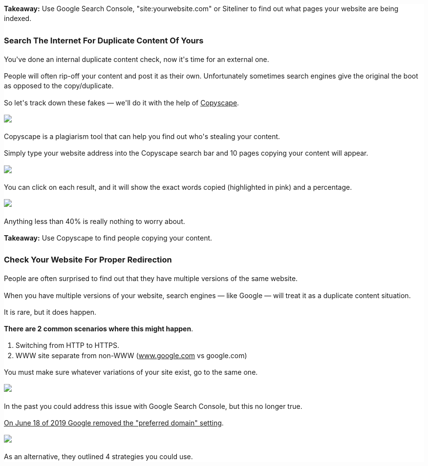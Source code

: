 **Takeaway:** Use Google Search Console, "site:yourwebsite.com" or Siteliner to find out what pages your website are being indexed.

### Search The Internet For Duplicate Content Of Yours

You've done an internal duplicate content check, now it's time for an external one.

People will often rip-off your content and post it as their own. Unfortunately sometimes search engines give the original the boot as opposed to the copy/duplicate.

So let's track down these fakes — we'll do it with the help of [Copyscape](https://www.copyscape.com/).

![](https://raw.githubusercontent.com/devinschumacher/uploads/main/images/image-67-1024x504-1.png)

Copyscape is a plagiarism tool that can help you find out who's stealing your content.

Simply type your website address into the Copyscape search bar and 10 pages copying your content will appear.

![](https://raw.githubusercontent.com/devinschumacher/uploads/main/images/image-69.png)

You can click on each result, and it will show the exact words copied (highlighted in pink) and a percentage.

![](https://raw.githubusercontent.com/devinschumacher/uploads/main/images/image-71.png)

Anything less than 40% is really nothing to worry about.

**Takeaway:** Use Copyscape to find people copying your content.

### Check Your Website For Proper Redirection

People are often surprised to find out that they have multiple versions of the same website.

When you have multiple versions of your website, search engines — like Google — will treat it as a duplicate content situation.

It is rare, but it does happen. 

**There are 2 common scenarios where this might happen**.

1. Switching from HTTP to HTTPS.
2. WWW site separate from non-WWW (www.google.com vs google.com)

You must make sure whatever variations of your site exist, go to the same one.

![](https://raw.githubusercontent.com/devinschumacher/uploads/main/images/image-59-1.png)

In the past you could address this issue with Google Search Console, but this no longer true.

[On June 18 of 2019 Google removed the "preferred domain" setting](https://webmasters.googleblog.com/2019/06/bye-bye-preferred-domain-setting.html).

![](https://raw.githubusercontent.com/devinschumacher/uploads/main/images/image-72.png)

As an alternative, they outlined 4 strategies you could use.
